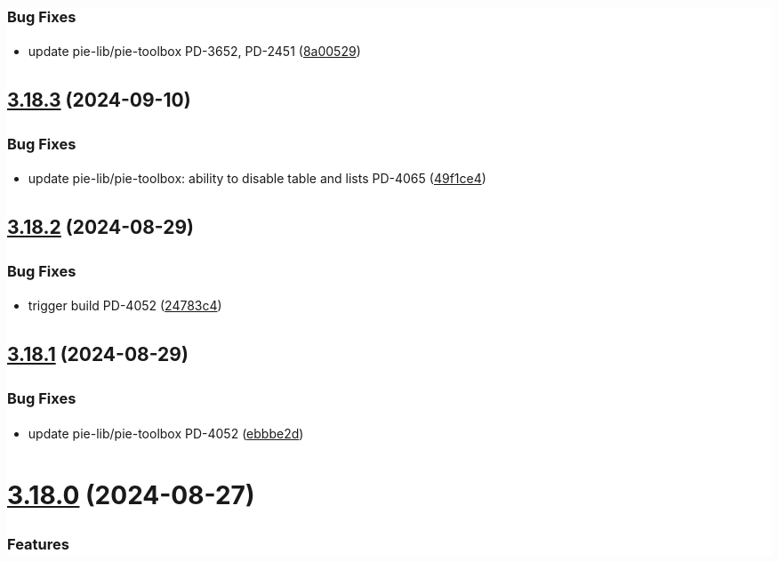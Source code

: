 
### Bug Fixes

* update pie-lib/pie-toolbox PD-3652, PD-2451 ([8a00529](https://github.com/pie-framework/pie-elements/commit/8a00529f67a8e27e78e4c16de5d04e11ec8c4d16))





## [3.18.3](https://github.com/pie-framework/pie-elements/compare/@pie-element/protractor@3.18.2...@pie-element/protractor@3.18.3) (2024-09-10)


### Bug Fixes

* update pie-lib/pie-toolbox: ability to disable table and lists PD-4065 ([49f1ce4](https://github.com/pie-framework/pie-elements/commit/49f1ce4000bc45d0eb8032f6538c0c780940a503))





## [3.18.2](https://github.com/pie-framework/pie-elements/compare/@pie-element/protractor@3.18.1...@pie-element/protractor@3.18.2) (2024-08-29)


### Bug Fixes

* trigger build PD-4052 ([24783c4](https://github.com/pie-framework/pie-elements/commit/24783c43a97db9c9a2b665f2c784ccd4ce8511ca))





## [3.18.1](https://github.com/pie-framework/pie-elements/compare/@pie-element/protractor@3.18.0...@pie-element/protractor@3.18.1) (2024-08-29)


### Bug Fixes

* update pie-lib/pie-toolbox PD-4052 ([ebbbe2d](https://github.com/pie-framework/pie-elements/commit/ebbbe2dc584829abe8f1b4d6e8a9031e27f30dce))





# [3.18.0](https://github.com/pie-framework/pie-elements/compare/@pie-element/protractor@3.17.3...@pie-element/protractor@3.18.0) (2024-08-27)


### Features
